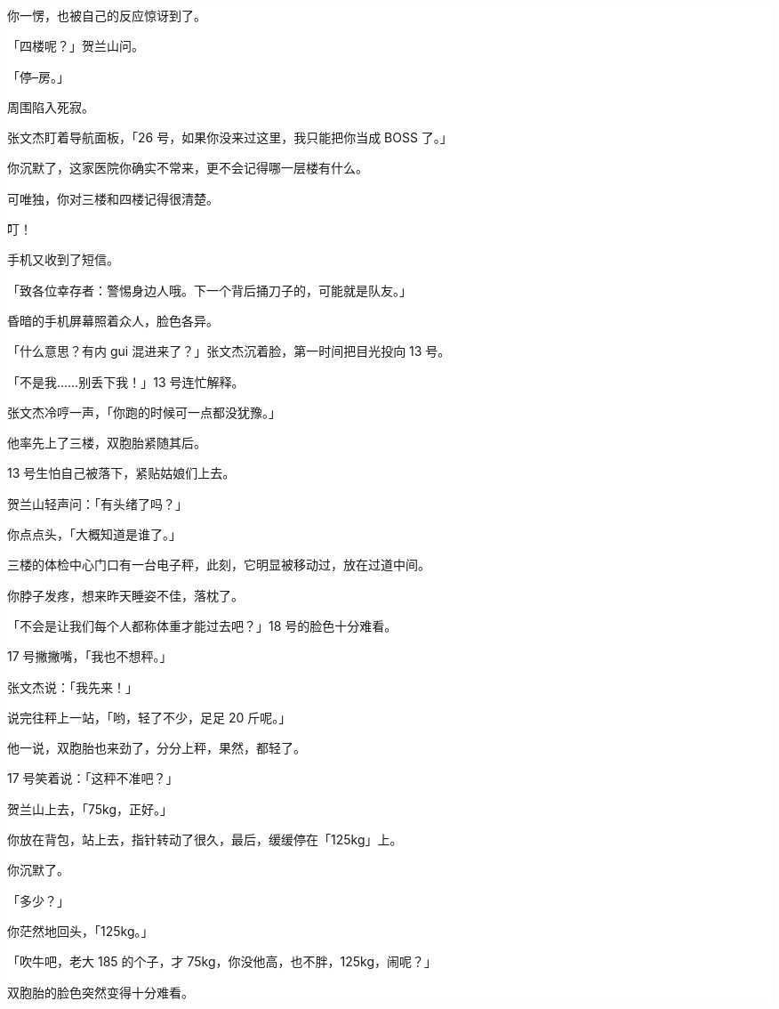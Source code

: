 你一愣，也被自己的反应惊讶到了。

「四楼呢？」贺兰山问。

「停–房。」

周围陷入死寂。

张文杰盯着导航面板，「26 号，如果你没来过这里，我只能把你当成 BOSS 了。」

你沉默了，这家医院你确实不常来，更不会记得哪一层楼有什么。

可唯独，你对三楼和四楼记得很清楚。

叮！

手机又收到了短信。

「致各位幸存者：警惕身边人哦。下一个背后捅刀子的，可能就是队友。」

昏暗的手机屏幕照着众人，脸色各异。

「什么意思？有内 gui 混进来了？」张文杰沉着脸，第一时间把目光投向 13 号。

「不是我……别丢下我！」13 号连忙解释。

张文杰冷哼一声，「你跑的时候可一点都没犹豫。」

他率先上了三楼，双胞胎紧随其后。

13 号生怕自己被落下，紧贴姑娘们上去。

贺兰山轻声问：「有头绪了吗？」

你点点头，「大概知道是谁了。」

三楼的体检中心门口有一台电子秤，此刻，它明显被移动过，放在过道中间。

你脖子发疼，想来昨天睡姿不佳，落枕了。

「不会是让我们每个人都称体重才能过去吧？」18 号的脸色十分难看。

17 号撇撇嘴，「我也不想秤。」

张文杰说：「我先来！」

说完往秤上一站，「哟，轻了不少，足足 20 斤呢。」

他一说，双胞胎也来劲了，分分上秤，果然，都轻了。

17 号笑着说：「这秤不准吧？」

贺兰山上去，「75kg，正好。」

你放在背包，站上去，指针转动了很久，最后，缓缓停在「125kg」上。

你沉默了。

「多少？」

你茫然地回头，「125kg。」

「吹牛吧，老大 185 的个子，才 75kg，你没他高，也不胖，125kg，闹呢？」

双胞胎的脸色突然变得十分难看。
